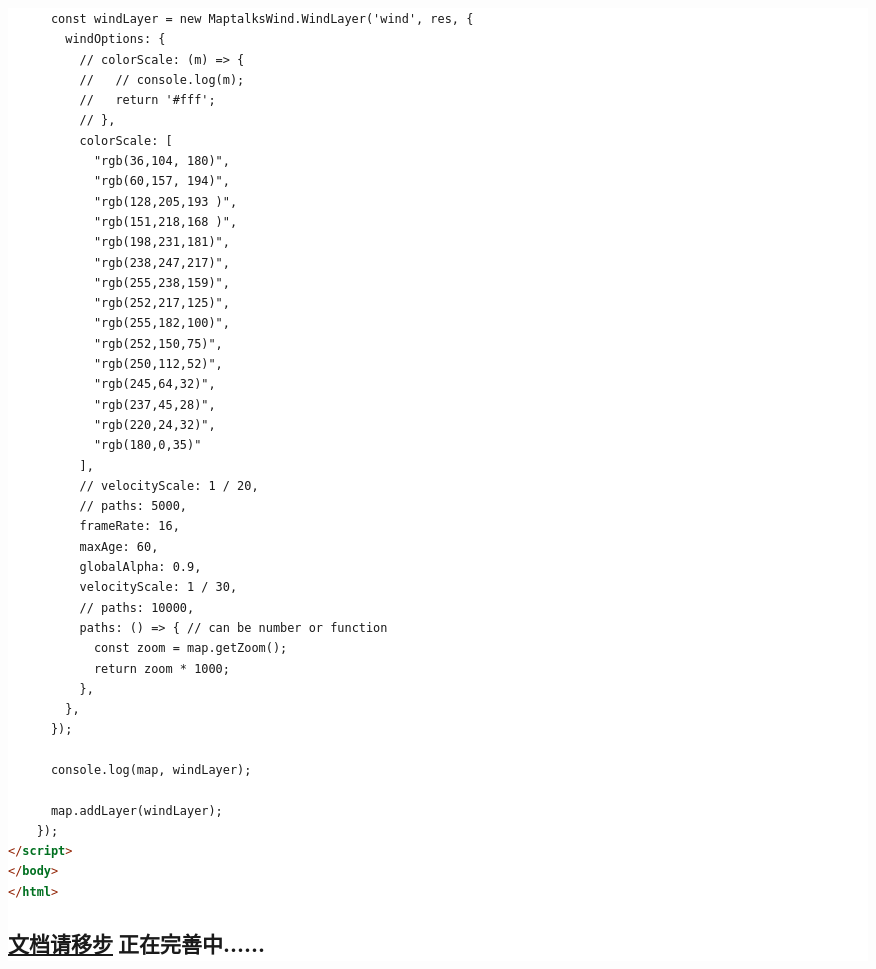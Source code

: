 ``` html
      const windLayer = new MaptalksWind.WindLayer('wind', res, {
        windOptions: {
          // colorScale: (m) => {
          //   // console.log(m);
          //   return '#fff';
          // },
          colorScale: [
            "rgb(36,104, 180)",
            "rgb(60,157, 194)",
            "rgb(128,205,193 )",
            "rgb(151,218,168 )",
            "rgb(198,231,181)",
            "rgb(238,247,217)",
            "rgb(255,238,159)",
            "rgb(252,217,125)",
            "rgb(255,182,100)",
            "rgb(252,150,75)",
            "rgb(250,112,52)",
            "rgb(245,64,32)",
            "rgb(237,45,28)",
            "rgb(220,24,32)",
            "rgb(180,0,35)"
          ],
          // velocityScale: 1 / 20,
          // paths: 5000,
          frameRate: 16,
          maxAge: 60,
          globalAlpha: 0.9,
          velocityScale: 1 / 30,
          // paths: 10000,
          paths: () => { // can be number or function
            const zoom = map.getZoom();
            return zoom * 1000;
          },
        },
      });

      console.log(map, windLayer);

      map.addLayer(windLayer);
    });
</script>
</body>
</html>

```

## [文档请移步](http://sakitam-fdd.github.io/wind-layer/) 正在完善中......
